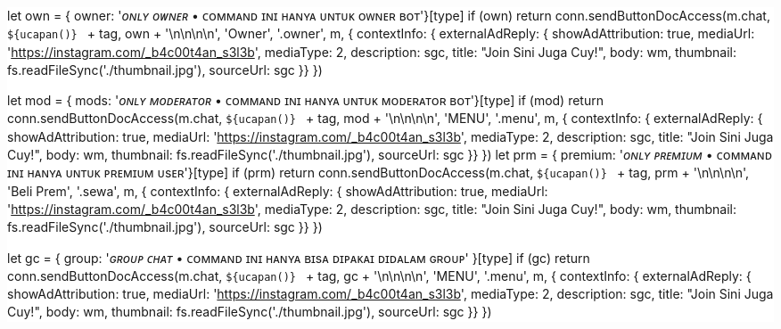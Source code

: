         
let own = {
owner: '*ᴏɴʟʏ ᴏᴡɴᴇʀ* • ᴄᴏᴍᴍᴀɴᴅ ɪɴɪ ʜᴀɴʏᴀ ᴜɴᴛᴜᴋ ᴏᴡɴᴇʀ ʙᴏᴛ'}[type]
  if (own) return conn.sendButtonDocAccess(m.chat, `${ucapan()} ` + tag, own + '\n\n\n\n', 'Owner', '.owner', m, { contextInfo: { externalAdReply: { showAdAttribution: true,
    mediaUrl: 'https://instagram.com/_b4c00t4an_s3l3b',
    mediaType: 2, 
    description: sgc,
    title: "Join Sini Juga Cuy!",
    body: wm,
    thumbnail: fs.readFileSync('./thumbnail.jpg'),
    sourceUrl: sgc
     }}
  })

let mod = {
mods: '*ᴏɴʟʏ ᴍᴏᴅᴇʀᴀᴛᴏʀ* • ᴄᴏᴍᴍᴀɴᴅ ɪɴɪ ʜᴀɴʏᴀ ᴜɴᴛᴜᴋ ᴍᴏᴅᴇʀᴀᴛᴏʀ ʙᴏᴛ'}[type]
  if (mod) return conn.sendButtonDocAccess(m.chat, `${ucapan()} ` + tag, mod + '\n\n\n\n', 'MENU', '.menu', m, { contextInfo: { externalAdReply: { showAdAttribution: true,
    mediaUrl: 'https://instagram.com/_b4c00t4an_s3l3b',
    mediaType: 2, 
    description: sgc,
    title: "Join Sini Juga Cuy!",
    body: wm,
    thumbnail: fs.readFileSync('./thumbnail.jpg'),
    sourceUrl: sgc
     }}
  })
let prm = {
        premium: '*ᴏɴʟʏ ᴘʀᴇᴍɪᴜᴍ* • ᴄᴏᴍᴍᴀɴᴅ ɪɴɪ ʜᴀɴʏᴀ ᴜɴᴛᴜᴋ ᴘʀᴇᴍɪᴜᴍ ᴜsᴇʀ'}[type]
  if (prm) return conn.sendButtonDocAccess(m.chat, `${ucapan()} ` + tag, prm + '\n\n\n\n', 'Beli Prem', '.sewa', m, { contextInfo: { externalAdReply: { showAdAttribution: true,
    mediaUrl: 'https://instagram.com/_b4c00t4an_s3l3b',
    mediaType: 2, 
    description: sgc,
    title: "Join Sini Juga Cuy!",
    body: wm,
    thumbnail: fs.readFileSync('./thumbnail.jpg'),
    sourceUrl: sgc
     }}
  })

let gc = {
        group: '*ɢʀᴏᴜᴘ ᴄʜᴀᴛ* • ᴄᴏᴍᴍᴀɴᴅ ɪɴɪ ʜᴀɴʏᴀ ʙɪsᴀ ᴅɪᴘᴀᴋᴀɪ ᴅɪᴅᴀʟᴀᴍ ɢʀᴏᴜᴘ'
        }[type]
  if (gc) return conn.sendButtonDocAccess(m.chat, `${ucapan()} ` + tag, gc + '\n\n\n\n', 'MENU', '.menu', m, { contextInfo: { externalAdReply: { showAdAttribution: true,
    mediaUrl: 'https://instagram.com/_b4c00t4an_s3l3b',
    mediaType: 2, 
    description: sgc,
    title: "Join Sini Juga Cuy!",
    body: wm,
    thumbnail: fs.readFileSync('./thumbnail.jpg'),
    sourceUrl: sgc
     }}
  })
